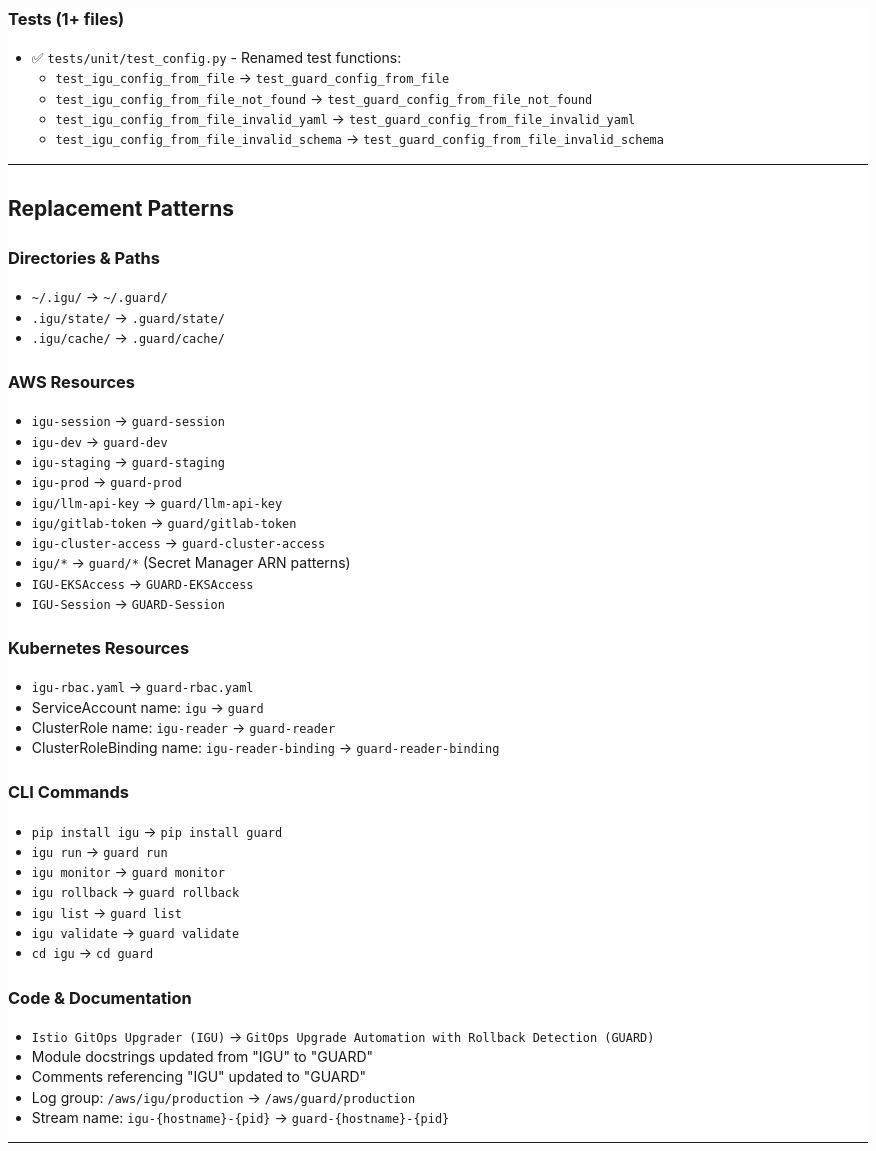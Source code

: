 ### Tests (1+ files)
- ✅ `tests/unit/test_config.py` - Renamed test functions:
  - `test_igu_config_from_file` → `test_guard_config_from_file`
  - `test_igu_config_from_file_not_found` → `test_guard_config_from_file_not_found`
  - `test_igu_config_from_file_invalid_yaml` → `test_guard_config_from_file_invalid_yaml`
  - `test_igu_config_from_file_invalid_schema` → `test_guard_config_from_file_invalid_schema`

---

## Replacement Patterns

### Directories & Paths
- `~/.igu/` → `~/.guard/`
- `.igu/state/` → `.guard/state/`
- `.igu/cache/` → `.guard/cache/`

### AWS Resources
- `igu-session` → `guard-session`
- `igu-dev` → `guard-dev`
- `igu-staging` → `guard-staging`
- `igu-prod` → `guard-prod`
- `igu/llm-api-key` → `guard/llm-api-key`
- `igu/gitlab-token` → `guard/gitlab-token`
- `igu-cluster-access` → `guard-cluster-access`
- `igu/*` → `guard/*` (Secret Manager ARN patterns)
- `IGU-EKSAccess` → `GUARD-EKSAccess`
- `IGU-Session` → `GUARD-Session`

### Kubernetes Resources
- `igu-rbac.yaml` → `guard-rbac.yaml`
- ServiceAccount name: `igu` → `guard`
- ClusterRole name: `igu-reader` → `guard-reader`
- ClusterRoleBinding name: `igu-reader-binding` → `guard-reader-binding`

### CLI Commands
- `pip install igu` → `pip install guard`
- `igu run` → `guard run`
- `igu monitor` → `guard monitor`
- `igu rollback` → `guard rollback`
- `igu list` → `guard list`
- `igu validate` → `guard validate`
- `cd igu` → `cd guard`

### Code & Documentation
- `Istio GitOps Upgrader (IGU)` → `GitOps Upgrade Automation with Rollback Detection (GUARD)`
- Module docstrings updated from "IGU" to "GUARD"
- Comments referencing "IGU" updated to "GUARD"
- Log group: `/aws/igu/production` → `/aws/guard/production`
- Stream name: `igu-{hostname}-{pid}` → `guard-{hostname}-{pid}`

---